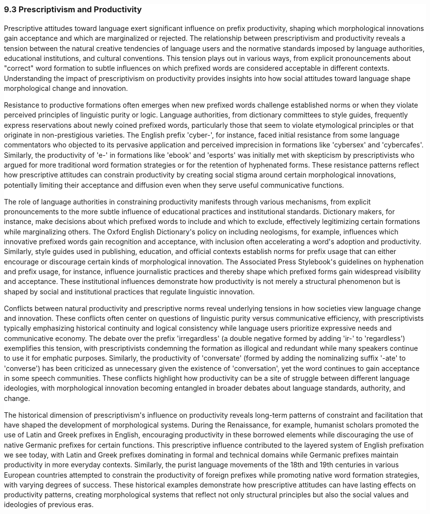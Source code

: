 ### 9.3 Prescriptivism and Productivity

Prescriptive attitudes toward language exert significant influence on prefix productivity, shaping which morphological innovations gain acceptance and which are marginalized or rejected. The relationship between prescriptivism and productivity reveals a tension between the natural creative tendencies of language users and the normative standards imposed by language authorities, educational institutions, and cultural conventions. This tension plays out in various ways, from explicit pronouncements about "correct" word formation to subtle influences on which prefixed words are considered acceptable in different contexts. Understanding the impact of prescriptivism on productivity provides insights into how social attitudes toward language shape morphological change and innovation.

Resistance to productive formations often emerges when new prefixed words challenge established norms or when they violate perceived principles of linguistic purity or logic. Language authorities, from dictionary committees to style guides, frequently express reservations about newly coined prefixed words, particularly those that seem to violate etymological principles or that originate in non-prestigious varieties. The English prefix 'cyber-', for instance, faced initial resistance from some language commentators who objected to its pervasive application and perceived imprecision in formations like 'cybersex' and 'cybercafes'. Similarly, the productivity of 'e-' in formations like 'ebook' and 'esports' was initially met with skepticism by prescriptivists who argued for more traditional word formation strategies or for the retention of hyphenated forms. These resistance patterns reflect how prescriptive attitudes can constrain productivity by creating social stigma around certain morphological innovations, potentially limiting their acceptance and diffusion even when they serve useful communicative functions.

The role of language authorities in constraining productivity manifests through various mechanisms, from explicit pronouncements to the more subtle influence of educational practices and institutional standards. Dictionary makers, for instance, make decisions about which prefixed words to include and which to exclude, effectively legitimizing certain formations while marginalizing others. The Oxford English Dictionary's policy on including neologisms, for example, influences which innovative prefixed words gain recognition and acceptance, with inclusion often accelerating a word's adoption and productivity. Similarly, style guides used in publishing, education, and official contexts establish norms for prefix usage that can either encourage or discourage certain kinds of morphological innovation. The Associated Press Stylebook's guidelines on hyphenation and prefix usage, for instance, influence journalistic practices and thereby shape which prefixed forms gain widespread visibility and acceptance. These institutional influences demonstrate how productivity is not merely a structural phenomenon but is shaped by social and institutional practices that regulate linguistic innovation.

Conflicts between natural productivity and prescriptive norms reveal underlying tensions in how societies view language change and innovation. These conflicts often center on questions of linguistic purity versus communicative efficiency, with prescriptivists typically emphasizing historical continuity and logical consistency while language users prioritize expressive needs and communicative economy. The debate over the prefix 'irregardless' (a double negative formed by adding 'ir-' to 'regardless') exemplifies this tension, with prescriptivists condemning the formation as illogical and redundant while many speakers continue to use it for emphatic purposes. Similarly, the productivity of 'conversate' (formed by adding the nominalizing suffix '-ate' to 'converse') has been criticized as unnecessary given the existence of 'conversation', yet the word continues to gain acceptance in some speech communities. These conflicts highlight how productivity can be a site of struggle between different language ideologies, with morphological innovation becoming entangled in broader debates about language standards, authority, and change.

The historical dimension of prescriptivism's influence on productivity reveals long-term patterns of constraint and facilitation that have shaped the development of morphological systems. During the Renaissance, for example, humanist scholars promoted the use of Latin and Greek prefixes in English, encouraging productivity in these borrowed elements while discouraging the use of native Germanic prefixes for certain functions. This prescriptive influence contributed to the layered system of English prefixation we see today, with Latin and Greek prefixes dominating in formal and technical domains while Germanic prefixes maintain productivity in more everyday contexts. Similarly, the purist language movements of the 18th and 19th centuries in various European countries attempted to constrain the productivity of foreign prefixes while promoting native word formation strategies, with varying degrees of success. These historical examples demonstrate how prescriptive attitudes can have lasting effects on productivity patterns, creating morphological systems that reflect not only structural principles but also the social values and ideologies of previous eras.
